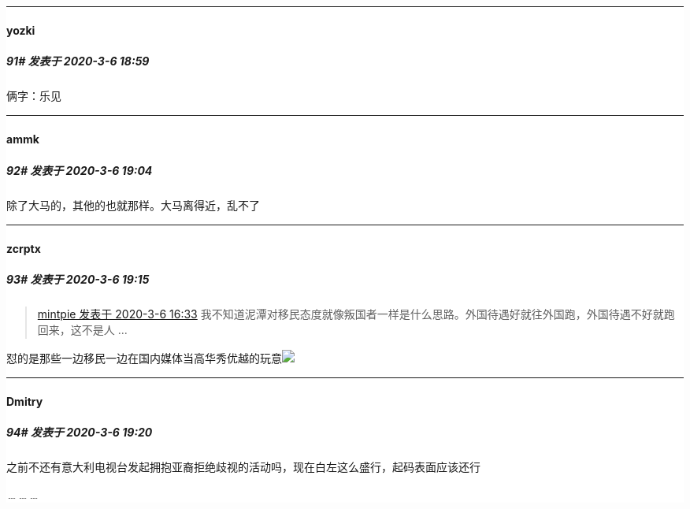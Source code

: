





*****

####  yozki  
##### 91#       发表于 2020-3-6 18:59




俩字：乐见







*****

####  ammk  
##### 92#       发表于 2020-3-6 19:04




除了大马的，其他的也就那样。大马离得近，乱不了







*****

####  zcrptx  
##### 93#       发表于 2020-3-6 19:15



<blockquote><a href="httphttps://bbs.saraba1st.com/2b/forum.php?mod=redirect&amp;goto=findpost&amp;pid=46637988&amp;ptid=1917419" target="_blank">mintpie 发表于 2020-3-6 16:33</a>
我不知道泥潭对移民态度就像叛国者一样是什么思路。外国待遇好就往外国跑，外国待遇不好就跑回来，这不是人 ...</blockquote>
怼的是那些一边移民一边在国内媒体当高华秀优越的玩意<img src="https://static.saraba1st.com/image/smiley/face2017/067.png" referrerpolicy="no-referrer">







*****

####  Dmitry  
##### 94#       发表于 2020-3-6 19:20




之前不还有意大利电视台发起拥抱亚裔拒绝歧视的活动吗，现在白左这么盛行，起码表面应该还行



﹍﹍﹍
